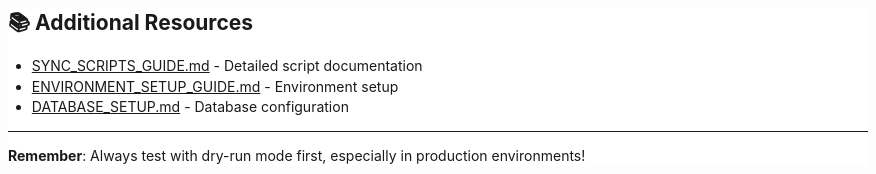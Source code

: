 ## 📚 Additional Resources

- [SYNC_SCRIPTS_GUIDE.md](./SYNC_SCRIPTS_GUIDE.md) - Detailed script documentation
- [ENVIRONMENT_SETUP_GUIDE.md](./ENVIRONMENT_SETUP_GUIDE.md) - Environment setup
- [DATABASE_SETUP.md](./DATABASE_SETUP.md) - Database configuration

---

**Remember**: Always test with dry-run mode first, especially in production environments!
